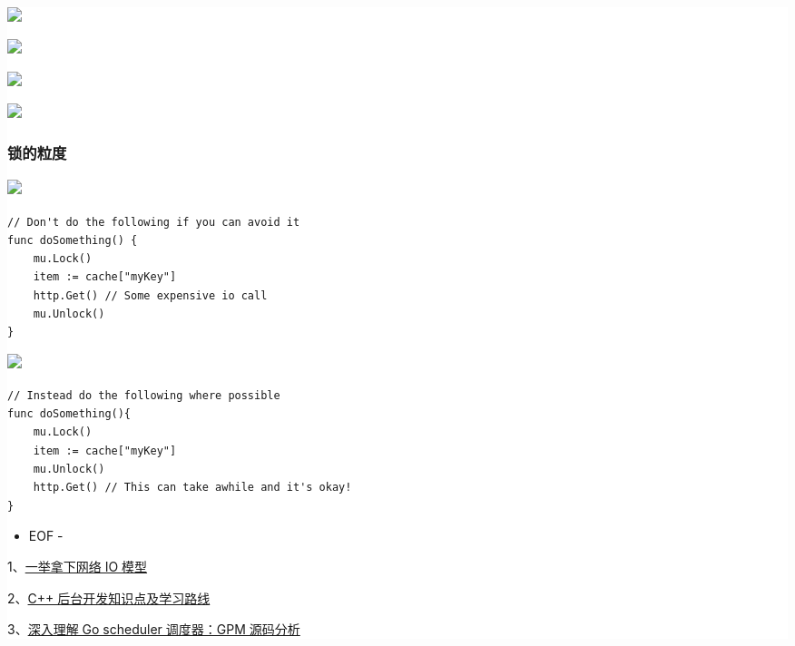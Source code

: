 ![](https://mmbiz.qpic.cn/mmbiz_png/YdZzofiato9Jh4Lfo0BkuMKBkRibfDiaibITP67Gh0ZcX7cw6ibg3sfDKO024K9MVmMXf3lkicDSlDPiaH1MtwZSEWpjg/640?wx_fmt=png)

![](https://mmbiz.qpic.cn/mmbiz_png/YdZzofiato9Jh4Lfo0BkuMKBkRibfDiaibITCzcyAHWGmNXJ2nJPyn1dUeaNglwomic4YZlj1mEvvSv6V90u63hZr6Q/640?wx_fmt=png)

![](https://mmbiz.qpic.cn/mmbiz_png/YdZzofiato9Jh4Lfo0BkuMKBkRibfDiaibIT6lD1YmJBGyicnYa8gAYEibROiape03HUycBWmOSBdKliaAT3QUwJ3yHoicg/640?wx_fmt=png)

![](https://mmbiz.qpic.cn/mmbiz_png/YdZzofiato9Jh4Lfo0BkuMKBkRibfDiaibITQSqbUU0AWhK2TknNtWibOTf0Y8ib2c79WiaP8SMLsQia5Wbu3QSU2YDcOA/640?wx_fmt=png)

### 锁的粒度

![](https://mmbiz.qpic.cn/mmbiz_png/YdZzofiato9Jh4Lfo0BkuMKBkRibfDiaibIT3d2Pm8UjkKiciaicvLicxUZ4fl4u4KmgK8fkb5uU8pNIUYUtDYicIhkFmJQ/640?wx_fmt=png)

```
// Don't do the following if you can avoid it
func doSomething() {
    mu.Lock()
    item := cache["myKey"]
    http.Get() // Some expensive io call
    mu.Unlock()
}
```

![](https://mmbiz.qpic.cn/mmbiz_png/YdZzofiato9Jh4Lfo0BkuMKBkRibfDiaibITS2rOAmtlAEtdibj7icO9zEribAbWItticmaEXtulBe2U8bczLCvHSribEFw/640?wx_fmt=png)

```
// Instead do the following where possible
func doSomething(){
    mu.Lock()
    item := cache["myKey"]
    mu.Unlock()
    http.Get() // This can take awhile and it's okay!
}
```

- EOF -

1、[一举拿下网络 IO 模型](http://mp.weixin.qq.com/s?__biz=MzAxODI5ODMwOA==&mid=2666555756&idx=2&sn=05ccfd821112de68bea292ab498e43cd&chksm=80dcadc7b7ab24d114667c0fb823021062fee20003978ae5dc9497e8e456c402360d0254939b&scene=21#wechat_redirect)

2、[C++ 后台开发知识点及学习路线](http://mp.weixin.qq.com/s?__biz=MzAxODI5ODMwOA==&mid=2666555749&idx=2&sn=80292e2498dbaeea9c23e647a59064fd&chksm=80dcadceb7ab24d8495f7727368f8f9fde222e10f50fa4823701c3703dbeae525f9ae0c4ca66&scene=21#wechat_redirect)

3、[深入理解 Go scheduler 调度器：GPM 源码分析](http://mp.weixin.qq.com/s?__biz=MzAxODI5ODMwOA==&mid=2666555715&idx=2&sn=5bffdefcad91221ca7c9b5de1e6c7e1a&chksm=80dcade8b7ab24fed9a2638629f99583bb3ba208ea91b93913bd95ac3368cb7e8a368855d083&scene=21#wechat_redirect)